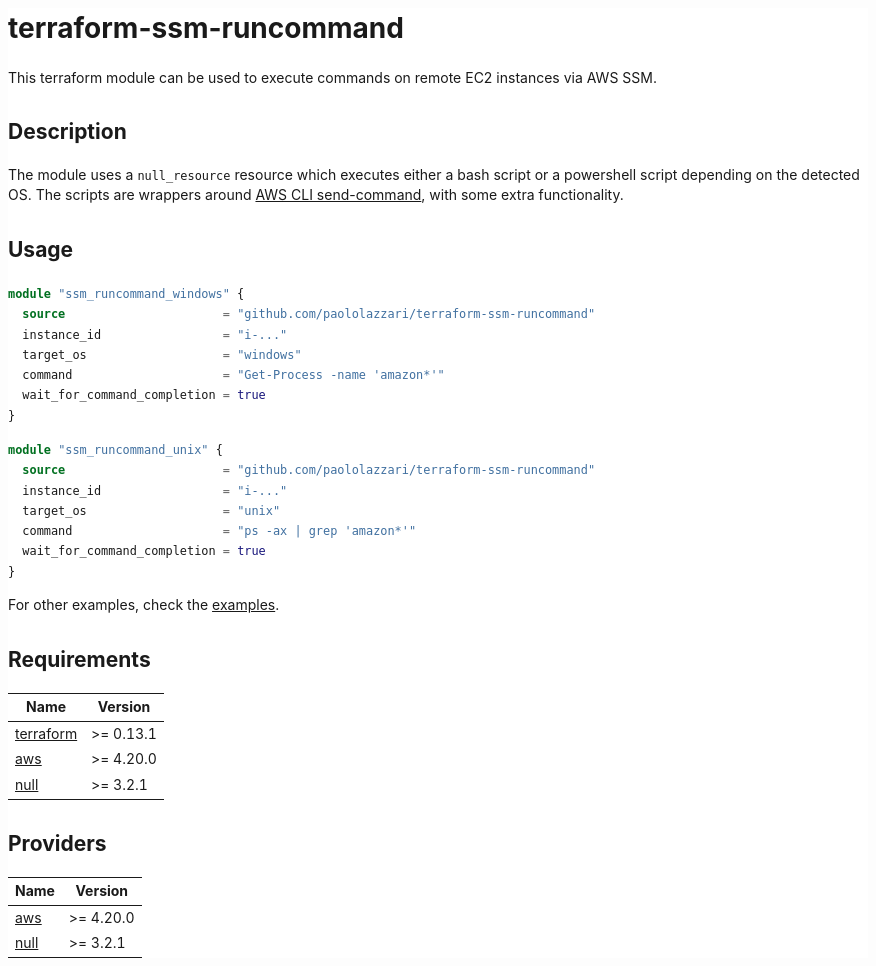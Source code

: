# terraform-ssm-runcommand

This terraform module can be used to execute commands on remote EC2 instances via AWS SSM.

## Description

The module uses a `null_resource` resource which executes either a bash script or a powershell script depending on the detected OS.
The scripts are wrappers around [AWS CLI send-command](https://awscli.amazonaws.com/v2/documentation/api/latest/reference/ssm/send-command.html), with some extra functionality.

## Usage

```terraform
module "ssm_runcommand_windows" {
  source                      = "github.com/paololazzari/terraform-ssm-runcommand"
  instance_id                 = "i-..."
  target_os                   = "windows"
  command                     = "Get-Process -name 'amazon*'"
  wait_for_command_completion = true
}
```

```terraform
module "ssm_runcommand_unix" {
  source                      = "github.com/paololazzari/terraform-ssm-runcommand"
  instance_id                 = "i-..."
  target_os                   = "unix"
  command                     = "ps -ax | grep 'amazon*'"
  wait_for_command_completion = true
}
```

For other examples, check the [examples](examples).

## Requirements

| Name | Version |
|------|---------|
| <a name="requirement_terraform"></a> [terraform](#requirement\_terraform) | >= 0.13.1 |
| <a name="requirement_aws"></a> [aws](#requirement\_aws) | >= 4.20.0 |
| <a name="requirement_null"></a> [null](#requirement\_null) | >= 3.2.1 |

## Providers

| Name | Version |
|------|---------|
| <a name="provider_aws"></a> [aws](#provider\_aws) | >= 4.20.0 |
| <a name="provider_null"></a> [null](#provider\_null) | >= 3.2.1 |
